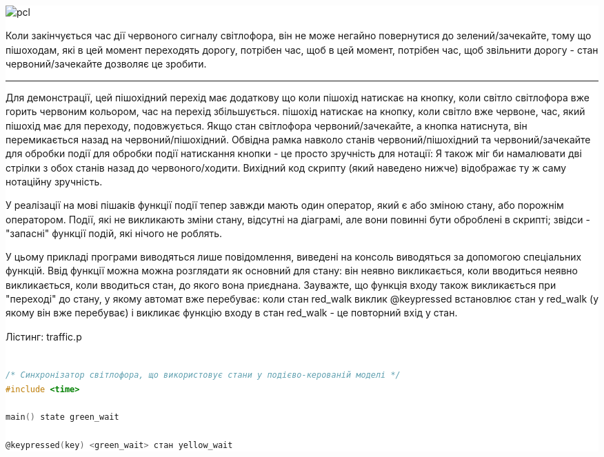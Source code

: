 ![pcl](https://i.ibb.co/9wNR3ry/image.png)

Коли закінчується час дії червоного сигналу світлофора, він не може негайно повернутися до
зелений/зачекайте, тому що пішоходам, які в цей момент переходять дорогу, потрібен час, щоб
в цей момент, потрібен час, щоб звільнити дорогу - стан червоний/зачекайте
дозволяє це зробити.

---

Для демонстрації, цей пішохідний перехід має додаткову
що коли пішохід натискає на кнопку, коли світло світлофора вже горить червоним кольором, час на перехід збільшується.
пішохід натискає на кнопку, коли світло вже червоне, час, який пішохід має для переходу, подовжується.
Якщо стан світлофора червоний/зачекайте, а кнопка натиснута, він перемикається назад на червоний/пішохідний.
Обвідна рамка навколо станів червоний/пішохідний та червоний/зачекайте для обробки події
для обробки події натискання кнопки - це просто зручність для нотації: Я також міг би
намалювати дві стрілки з обох станів назад до червоного/ходити. Вихідний код скрипту
(який наведено нижче) відображає ту ж саму нотаційну зручність.

У реалізації на мові пішаків функції події тепер завжди
мають один оператор, який є або зміною стану, або порожнім оператором.
Події, які не викликають зміни стану, відсутні на діаграмі, але вони
повинні бути оброблені в скрипті; звідси - "запасні" функції подій, які нічого не роблять.

У цьому прикладі програми виводяться лише повідомлення, виведені на консоль
виводяться за допомогою спеціальних функцій. Ввід функції можна
можна розглядати як основний для стану: він неявно викликається, коли вводиться
неявно викликається, коли вводиться стан, до якого вона приєднана. Зауважте, що функція входу також викликається
при "переході" до стану, у якому автомат вже перебуває: коли стан
red_walk виклик @keypressed встановлює стан у red_walk (у якому
він вже перебуває) і викликає функцію входу в стан red_walk - це
повторний вхід у стан.

Лістинг: traffic.p

```c

/* Синхронізатор світлофора, що використовує стани у подієво-керованій моделі */
#include <time>

main() state green_wait

@keypressed(key) <green_wait> стан yellow_wait
